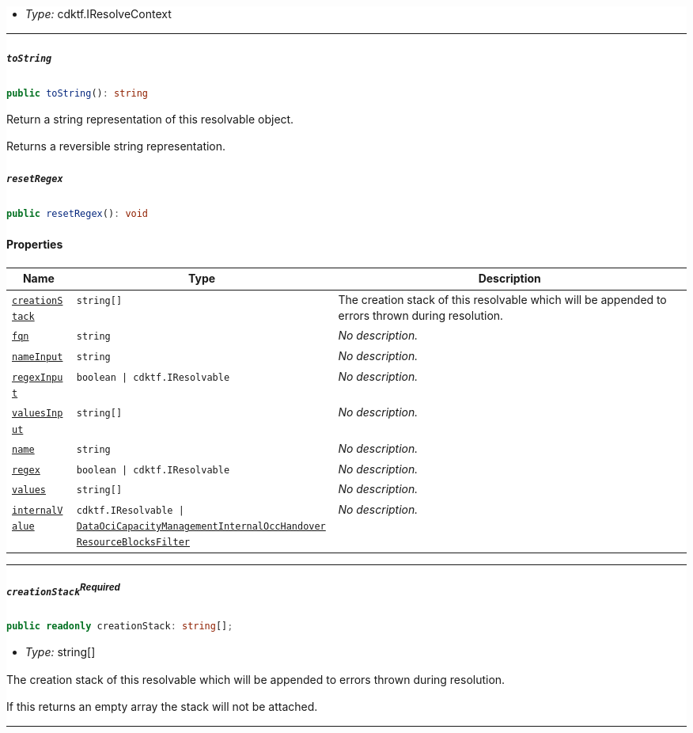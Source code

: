 - *Type:* cdktf.IResolveContext

---

##### `toString` <a name="toString" id="rhizo-co-terraform-provider-oci.dataOciCapacityManagementInternalOccHandoverResourceBlocks.DataOciCapacityManagementInternalOccHandoverResourceBlocksFilterOutputReference.toString"></a>

```typescript
public toString(): string
```

Return a string representation of this resolvable object.

Returns a reversible string representation.

##### `resetRegex` <a name="resetRegex" id="rhizo-co-terraform-provider-oci.dataOciCapacityManagementInternalOccHandoverResourceBlocks.DataOciCapacityManagementInternalOccHandoverResourceBlocksFilterOutputReference.resetRegex"></a>

```typescript
public resetRegex(): void
```


#### Properties <a name="Properties" id="Properties"></a>

| **Name** | **Type** | **Description** |
| --- | --- | --- |
| <code><a href="#rhizo-co-terraform-provider-oci.dataOciCapacityManagementInternalOccHandoverResourceBlocks.DataOciCapacityManagementInternalOccHandoverResourceBlocksFilterOutputReference.property.creationStack">creationStack</a></code> | <code>string[]</code> | The creation stack of this resolvable which will be appended to errors thrown during resolution. |
| <code><a href="#rhizo-co-terraform-provider-oci.dataOciCapacityManagementInternalOccHandoverResourceBlocks.DataOciCapacityManagementInternalOccHandoverResourceBlocksFilterOutputReference.property.fqn">fqn</a></code> | <code>string</code> | *No description.* |
| <code><a href="#rhizo-co-terraform-provider-oci.dataOciCapacityManagementInternalOccHandoverResourceBlocks.DataOciCapacityManagementInternalOccHandoverResourceBlocksFilterOutputReference.property.nameInput">nameInput</a></code> | <code>string</code> | *No description.* |
| <code><a href="#rhizo-co-terraform-provider-oci.dataOciCapacityManagementInternalOccHandoverResourceBlocks.DataOciCapacityManagementInternalOccHandoverResourceBlocksFilterOutputReference.property.regexInput">regexInput</a></code> | <code>boolean \| cdktf.IResolvable</code> | *No description.* |
| <code><a href="#rhizo-co-terraform-provider-oci.dataOciCapacityManagementInternalOccHandoverResourceBlocks.DataOciCapacityManagementInternalOccHandoverResourceBlocksFilterOutputReference.property.valuesInput">valuesInput</a></code> | <code>string[]</code> | *No description.* |
| <code><a href="#rhizo-co-terraform-provider-oci.dataOciCapacityManagementInternalOccHandoverResourceBlocks.DataOciCapacityManagementInternalOccHandoverResourceBlocksFilterOutputReference.property.name">name</a></code> | <code>string</code> | *No description.* |
| <code><a href="#rhizo-co-terraform-provider-oci.dataOciCapacityManagementInternalOccHandoverResourceBlocks.DataOciCapacityManagementInternalOccHandoverResourceBlocksFilterOutputReference.property.regex">regex</a></code> | <code>boolean \| cdktf.IResolvable</code> | *No description.* |
| <code><a href="#rhizo-co-terraform-provider-oci.dataOciCapacityManagementInternalOccHandoverResourceBlocks.DataOciCapacityManagementInternalOccHandoverResourceBlocksFilterOutputReference.property.values">values</a></code> | <code>string[]</code> | *No description.* |
| <code><a href="#rhizo-co-terraform-provider-oci.dataOciCapacityManagementInternalOccHandoverResourceBlocks.DataOciCapacityManagementInternalOccHandoverResourceBlocksFilterOutputReference.property.internalValue">internalValue</a></code> | <code>cdktf.IResolvable \| <a href="#rhizo-co-terraform-provider-oci.dataOciCapacityManagementInternalOccHandoverResourceBlocks.DataOciCapacityManagementInternalOccHandoverResourceBlocksFilter">DataOciCapacityManagementInternalOccHandoverResourceBlocksFilter</a></code> | *No description.* |

---

##### `creationStack`<sup>Required</sup> <a name="creationStack" id="rhizo-co-terraform-provider-oci.dataOciCapacityManagementInternalOccHandoverResourceBlocks.DataOciCapacityManagementInternalOccHandoverResourceBlocksFilterOutputReference.property.creationStack"></a>

```typescript
public readonly creationStack: string[];
```

- *Type:* string[]

The creation stack of this resolvable which will be appended to errors thrown during resolution.

If this returns an empty array the stack will not be attached.

---


